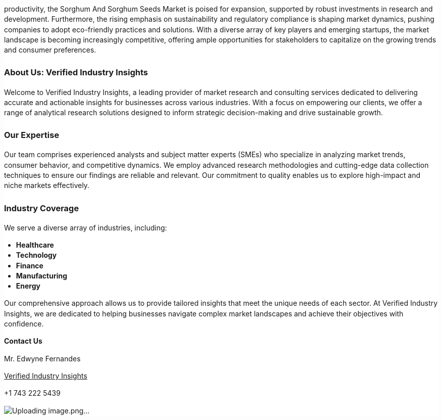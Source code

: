 productivity, the Sorghum And Sorghum Seeds Market is poised for expansion, supported by robust investments in research and development. Furthermore, the rising emphasis on sustainability and regulatory compliance is shaping market dynamics, pushing companies to adopt eco-friendly practices and solutions. With a diverse array of key players and emerging startups, the market landscape is becoming increasingly competitive, offering ample opportunities for stakeholders to capitalize on the growing trends and consumer preferences.</p><h3>About Us: Verified Industry Insights</h3><p>Welcome to Verified Industry Insights, a leading provider of market research and consulting services dedicated to delivering accurate and actionable insights for businesses across various industries. With a focus on empowering our clients, we offer a range of analytical research solutions designed to inform strategic decision-making and drive sustainable growth.</p><h3>Our Expertise</h3><p>Our team comprises experienced analysts and subject matter experts (SMEs) who specialize in analyzing market trends, consumer behavior, and competitive dynamics. We employ advanced research methodologies and cutting-edge data collection techniques to ensure our findings are reliable and relevant. Our commitment to quality enables us to explore high-impact and niche markets effectively.</p><h3>Industry Coverage</h3><p>We serve a diverse array of industries, including:</p><ul><li><strong>Healthcare</strong></li><li><strong>Technology</strong></li><li><strong>Finance</strong></li><li><strong>Manufacturing</strong></li><li><strong>Energy</strong></li></ul><p>Our comprehensive approach allows us to provide tailored insights that meet the unique needs of each sector. At Verified Industry Insights, we are dedicated to helping businesses navigate complex market landscapes and achieve their objectives with confidence.</p><p><strong>Contact Us</strong></p><p>Mr. Edwyne Fernandes</p><p><a href="https://www.verifiedindustryinsights.com/">Verified Industry Insights</a></p><p>+1 743 222 5439</p>
![Uploading image.png…]()
